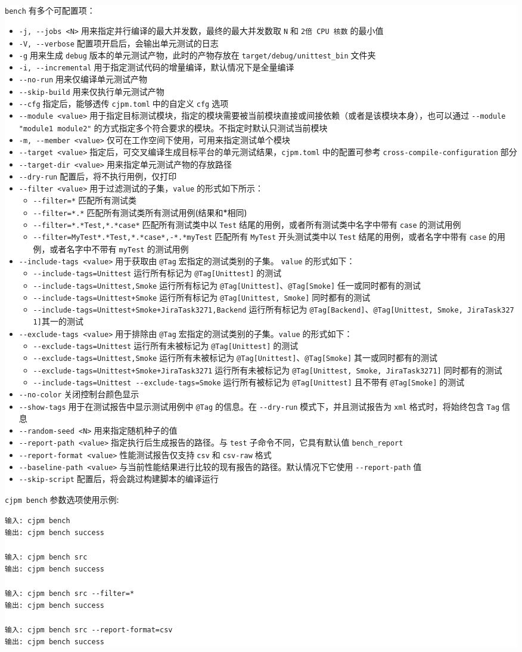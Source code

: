 `bench` 有多个可配置项：

- `-j, --jobs <N>` 用来指定并行编译的最大并发数，最终的最大并发数取 `N` 和 `2倍 CPU 核数` 的最小值
- `-V, --verbose` 配置项开启后，会输出单元测试的日志
- `-g` 用来生成 `debug` 版本的单元测试产物，此时的产物存放在 `target/debug/unittest_bin` 文件夹
- `-i, --incremental` 用于指定测试代码的增量编译，默认情况下是全量编译
- `--no-run` 用来仅编译单元测试产物
- `--skip-build` 用来仅执行单元测试产物
- `--cfg` 指定后，能够透传 `cjpm.toml` 中的自定义 `cfg` 选项
- `--module <value>` 用于指定目标测试模块，指定的模块需要被当前模块直接或间接依赖（或者是该模块本身），也可以通过 `--module "module1 module2"` 的方式指定多个符合要求的模块。不指定时默认只测试当前模块
- `-m, --member <value>` 仅可在工作空间下使用，可用来指定测试单个模块
- `--target <value>` 指定后，可交叉编译生成目标平台的单元测试结果，`cjpm.toml` 中的配置可参考 `cross-compile-configuration` 部分
- `--target-dir <value>` 用来指定单元测试产物的存放路径
- `--dry-run` 配置后，将不执行用例，仅打印
- `--filter <value>` 用于过滤测试的子集，`value` 的形式如下所示：
    - `--filter=*` 匹配所有测试类
    - `--filter=*.*` 匹配所有测试类所有测试用例(结果和*相同)
    - `--filter=*.*Test,*.*case*` 匹配所有测试类中以 `Test` 结尾的用例，或者所有测试类中名字中带有 `case` 的测试用例
    - `--filter=MyTest*.*Test,*.*case*,-*.*myTest` 匹配所有 `MyTest` 开头测试类中以 `Test` 结尾的用例，或者名字中带有 `case` 的用例，或者名字中不带有 `myTest` 的测试用例
- `--include-tags <value>` 用于获取由 `@Tag` 宏指定的测试类别的子集。 `value` 的形式如下：
    - `--include-tags=Unittest` 运行所有标记为 `@Tag[Unittest]` 的测试
    - `--include-tags=Unittest,Smoke` 运行所有标记为 `@Tag[Unittest]`、`@Tag[Smoke]` 任一或同时都有的测试
    - `--include-tags=Unittest+Smoke` 运行所有标记为 `@Tag[Unittest, Smoke]` 同时都有的测试
    - `--include-tags=Unittest+Smoke+JiraTask3271,Backend` 运行所有标记为 `@Tag[Backend]`、`@Tag[Unittest, Smoke, JiraTask3271]`其一的测试
- `--exclude-tags <value>` 用于排除由 `@Tag` 宏指定的测试类别的子集。`value` 的形式如下：
    - `--exclude-tags=Unittest` 运行所有未被标记为 `@Tag[Unittest]` 的测试
    - `--exclude-tags=Unittest,Smoke` 运行所有未被标记为 `@Tag[Unittest]`、`@Tag[Smoke]` 其一或同时都有的测试
    - `--exclude-tags=Unittest+Smoke+JiraTask3271` 运行所有未被标记为 `@Tag[Unittest, Smoke, JiraTask3271]` 同时都有的测试
    - `--include-tags=Unittest --exclude-tags=Smoke` 运行所有被标记为 `@Tag[Unittest]` 且不带有 `@Tag[Smoke]` 的测试
- `--no-color` 关闭控制台颜色显示
- `--show-tags` 用于在测试报告中显示测试用例中 `@Tag` 的信息。在 `--dry-run` 模式下，并且测试报告为 `xml` 格式时，将始终包含 `Tag` 信息
- `--random-seed <N>` 用来指定随机种子的值
- `--report-path <value>` 指定执行后生成报告的路径。与 `test` 子命令不同，它具有默认值 `bench_report`
- `--report-format <value>` 性能测试报告仅支持 `csv` 和 `csv-raw` 格式
- `--baseline-path <value>` 与当前性能结果进行比较的现有报告的路径。默认情况下它使用 `--report-path` 值
- `--skip-script` 配置后，将会跳过构建脚本的编译运行

`cjpm bench` 参数选项使用示例:

```text
输入: cjpm bench
输出: cjpm bench success

输入: cjpm bench src
输出: cjpm bench success

输入: cjpm bench src --filter=*
输出: cjpm bench success

输入: cjpm bench src --report-format=csv
输出: cjpm bench success
```
